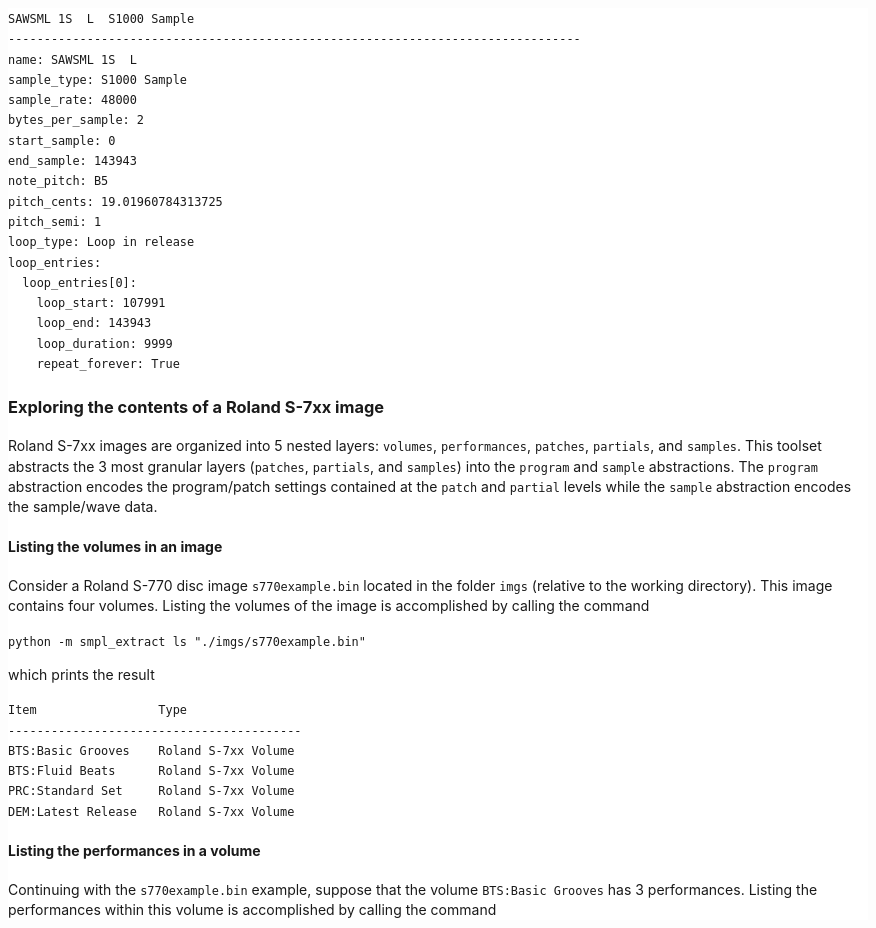 ```
SAWSML 1S  L  S1000 Sample
--------------------------------------------------------------------------------
name: SAWSML 1S  L
sample_type: S1000 Sample
sample_rate: 48000
bytes_per_sample: 2
start_sample: 0
end_sample: 143943
note_pitch: B5
pitch_cents: 19.01960784313725
pitch_semi: 1
loop_type: Loop in release
loop_entries:
  loop_entries[0]:
    loop_start: 107991
    loop_end: 143943
    loop_duration: 9999
    repeat_forever: True

```

### Exploring the contents of a Roland S-7xx image
Roland S-7xx images are organized into 5 nested layers: `volumes`, `performances`,
`patches`, `partials`, and `samples`. This toolset abstracts the 3 most granular layers
(`patches`, `partials`, and `samples`) into the `program` and `sample` abstractions. 
The `program` abstraction encodes the program/patch settings contained at the `patch`
and `partial` levels while the `sample` abstraction encodes the sample/wave data.


#### Listing the volumes in an image
Consider a Roland S-770 disc image `s770example.bin` located in the folder `imgs` (relative to the 
working directory). This image contains four volumes. Listing the volumes of the 
image is accomplished by calling the command

```
python -m smpl_extract ls "./imgs/s770example.bin"
```

which prints the result

```
Item                 Type
-----------------------------------------
BTS:Basic Grooves    Roland S-7xx Volume
BTS:Fluid Beats      Roland S-7xx Volume
PRC:Standard Set     Roland S-7xx Volume
DEM:Latest Release   Roland S-7xx Volume
```

#### Listing the performances in a volume
Continuing with the `s770example.bin` example, suppose that the volume
`BTS:Basic Grooves` has 3 performances.
Listing the performances within this volume is accomplished by 
calling the command
